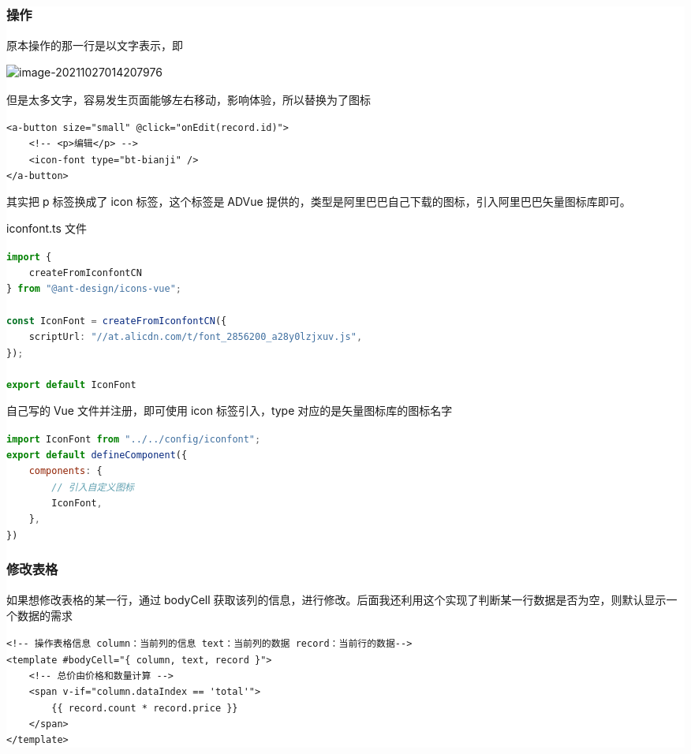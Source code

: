 ### 操作

原本操作的那一行是以文字表示，即

![image-20211027014207976](https://fastly.jsdelivr.net/gh/Kele-Bingtang/static/img/项目/远拓/20211027020511.png)

但是太多文字，容易发生页面能够左右移动，影响体验，所以替换为了图标

```vue
<a-button size="small" @click="onEdit(record.id)">
    <!-- <p>编辑</p> -->
    <icon-font type="bt-bianji" />
</a-button>
```

其实把 p 标签换成了 icon 标签，这个标签是 ADVue 提供的，类型是阿里巴巴自己下载的图标，引入阿里巴巴矢量图标库即可。

iconfont.ts 文件

```ts
import {
    createFromIconfontCN
} from "@ant-design/icons-vue";

const IconFont = createFromIconfontCN({
    scriptUrl: "//at.alicdn.com/t/font_2856200_a28y0lzjxuv.js",
});

export default IconFont
```

自己写的 Vue 文件并注册，即可使用 icon 标签引入，type 对应的是矢量图标库的图标名字

```js
import IconFont from "../../config/iconfont";
export default defineComponent({
    components: {
        // 引入自定义图标
        IconFont,
    },
})
```

### 修改表格

如果想修改表格的某一行，通过 bodyCell 获取该列的信息，进行修改。后面我还利用这个实现了判断某一行数据是否为空，则默认显示一个数据的需求

```vue
<!-- 操作表格信息 column：当前列的信息 text：当前列的数据 record：当前行的数据-->
<template #bodyCell="{ column, text, record }">
    <!-- 总价由价格和数量计算 -->
    <span v-if="column.dataIndex == 'total'">
    	{{ record.count * record.price }}
    </span>
</template>
```

